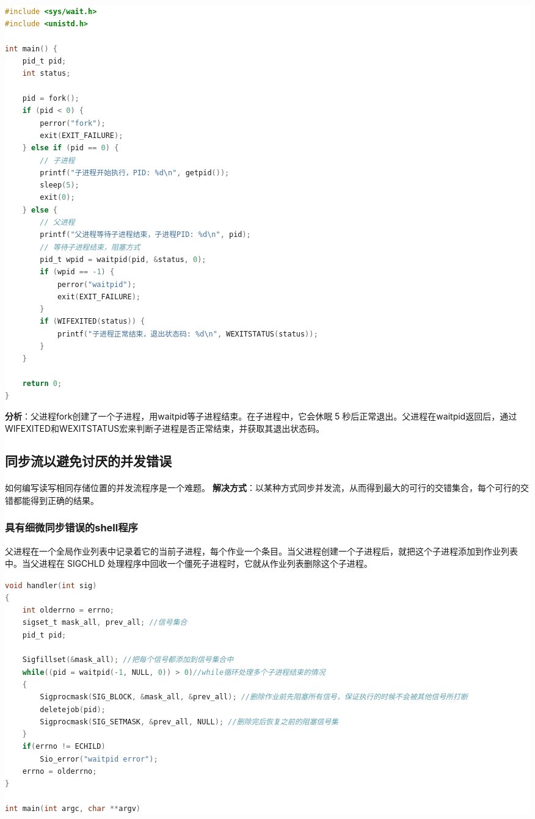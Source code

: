 ```c
#include <sys/wait.h>
#include <unistd.h>

int main() {
    pid_t pid;
    int status;

    pid = fork();
    if (pid < 0) {
        perror("fork");
        exit(EXIT_FAILURE);
    } else if (pid == 0) {
        // 子进程
        printf("子进程开始执行，PID: %d\n", getpid());
        sleep(5);
        exit(0);
    } else {
        // 父进程
        printf("父进程等待子进程结束，子进程PID: %d\n", pid);
        // 等待子进程结束，阻塞方式
        pid_t wpid = waitpid(pid, &status, 0);
        if (wpid == -1) {
            perror("waitpid");
            exit(EXIT_FAILURE);
        }
        if (WIFEXITED(status)) {
            printf("子进程正常结束，退出状态码: %d\n", WEXITSTATUS(status));
        }
    }

    return 0;
}
```
**分析**：父进程fork创建了一个子进程，用waitpid等子进程结束。在子进程中，它会休眠 5 秒后正常退出。父进程在waitpid返回后，通过WIFEXITED和WEXITSTATUS宏来判断子进程是否正常结束，并获取其退出状态码。
## 同步流以避免讨厌的并发错误
如何编写读写相同存储位置的并发流程序是一个难题。
**解决方式**：以某种方式同步并发流，从而得到最大的可行的交错集合，每个可行的交错都能得到正确的结果。
### 具有细微同步错误的shell程序
父进程在一个全局作业列表中记录着它的当前子进程，每个作业一个条目。当父进程创建一个子进程后，就把这个子进程添加到作业列表中。当父进程在 SIGCHLD 处理程序中回收一个僵死子进程时，它就从作业列表删除这个子进程。
```c
void handler(int sig)
{
    int olderrno = errno;
    sigset_t mask_all, prev_all; //信号集合
    pid_t pid;
    
    Sigfillset(&mask_all); //把每个信号都添加到信号集合中
    while((pid = waitpid(-1, NULL, 0)) > 0)//while循环处理多个子进程结束的情况
    {
        Sigprocmask(SIG_BLOCK, &mask_all, &prev_all); //删除作业前先阻塞所有信号，保证执行的时候不会被其他信号所打断
        deletejob(pid);
        Sigprocmask(SIG_SETMASK, &prev_all, NULL); //删除完后恢复之前的阻塞信号集
    }
    if(errno != ECHILD)
        Sio_error("waitpid error");
    errno = olderrno;    
}

int main(int argc, char **argv)
```